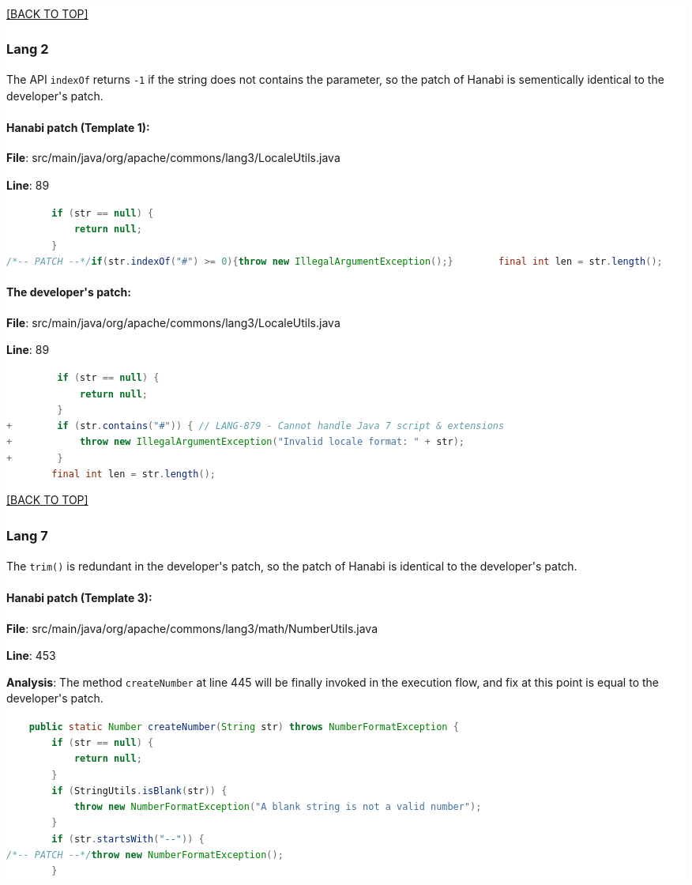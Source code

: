 [\[BACK TO TOP\]](#Hanabi-results)

### Lang 2
The API `indexOf` returns `-1` if the string does not contains the parameter, so the patch of Hanabi is sementically identical to the developer's patch.


#### Hanabi patch (Template 1):
**File**: src/main/java/org/apache/commons/lang3/LocaleUtils.java

**Line**: 89

``` java
        if (str == null) {
            return null;
        }
/*-- PATCH --*/if(str.indexOf("#") >= 0){throw new IllegalArgumentException();}        final int len = str.length();
```


#### The developer's patch:
**File**: src/main/java/org/apache/commons/lang3/LocaleUtils.java

**Line**: 89

``` java
         if (str == null) {
             return null;
         }
+        if (str.contains("#")) { // LANG-879 - Cannot handle Java 7 script & extensions
+            throw new IllegalArgumentException("Invalid locale format: " + str);
+        }
        final int len = str.length();
```

[\[BACK TO TOP\]](#Hanabi-results)


### Lang 7
The `trim()` is redundant in the developer's patch, so the patch of Hanabi is identical to the developer's patch.

#### Hanabi patch (Template 3):
**File**: src/main/java/org/apache/commons/lang3/math/NumberUtils.java

**Line**: 453

**Analysis**: The method `createNumber` at line 445 will be finally invoked in the execution flow, and fix at this point is equal to the developer's patch.

```java
    public static Number createNumber(String str) throws NumberFormatException {
        if (str == null) {
            return null;
        }
        if (StringUtils.isBlank(str)) {
            throw new NumberFormatException("A blank string is not a valid number");
        }  
        if (str.startsWith("--")) {
/*-- PATCH --*/throw new NumberFormatException();
        }
```

